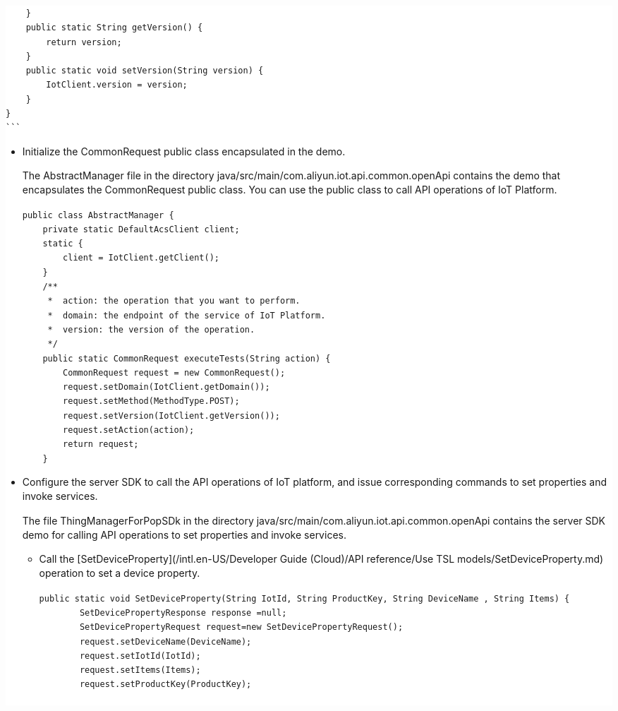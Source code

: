         }
        public static String getVersion() {
            return version;
        }
        public static void setVersion(String version) {
            IotClient.version = version;
        }
    }
    ```

-   Initialize the CommonRequest public class encapsulated in the demo.

    The AbstractManager file in the directory java/src/main/com.aliyun.iot.api.common.openApi contains the demo that encapsulates the CommonRequest public class. You can use the public class to call API operations of IoT Platform.

    ```
    public class AbstractManager {
        private static DefaultAcsClient client;
        static {
            client = IotClient.getClient();
        }
        /**
         *  action: the operation that you want to perform.
         *  domain: the endpoint of the service of IoT Platform.
         *  version: the version of the operation.
         */
        public static CommonRequest executeTests(String action) {
            CommonRequest request = new CommonRequest();
            request.setDomain(IotClient.getDomain());
            request.setMethod(MethodType.POST);
            request.setVersion(IotClient.getVersion());
            request.setAction(action);
            return request;
        }
    ```

-   Configure the server SDK to call the API operations of IoT platform, and issue corresponding commands to set properties and invoke services.

    The file ThingManagerForPopSDk in the directory java/src/main/com.aliyun.iot.api.common.openApi contains the server SDK demo for calling API operations to set properties and invoke services.

    -   Call the [SetDeviceProperty](/intl.en-US/Developer Guide (Cloud)/API reference/Use TSL models/SetDeviceProperty.md) operation to set a device property.

        ```
        public static void SetDeviceProperty(String IotId, String ProductKey, String DeviceName , String Items) {
                SetDevicePropertyResponse response =null;
                SetDevicePropertyRequest request=new SetDevicePropertyRequest();
                request.setDeviceName(DeviceName);
                request.setIotId(IotId);
                request.setItems(Items);
                request.setProductKey(ProductKey);
        